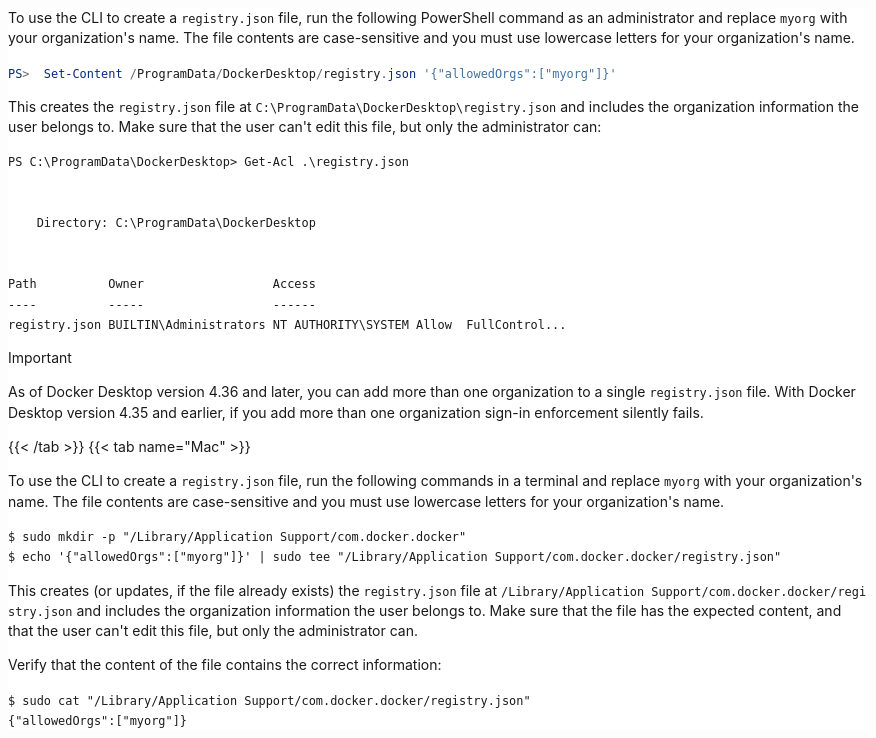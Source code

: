 To use the CLI to create a `registry.json` file, run the following PowerShell
command as an administrator and replace `myorg` with your organization's name. The file
contents are case-sensitive and you must use lowercase letters for your
organization's name.

```powershell
PS>  Set-Content /ProgramData/DockerDesktop/registry.json '{"allowedOrgs":["myorg"]}'
```

This creates the `registry.json` file at
`C:\ProgramData\DockerDesktop\registry.json` and includes the organization
information the user belongs to. Make sure that the user can't edit this file, but only the administrator can:

```console
PS C:\ProgramData\DockerDesktop> Get-Acl .\registry.json


    Directory: C:\ProgramData\DockerDesktop


Path          Owner                  Access
----          -----                  ------
registry.json BUILTIN\Administrators NT AUTHORITY\SYSTEM Allow  FullControl...
```

> [!IMPORTANT]
>
> As of Docker Desktop version 4.36 and later, you can add more than one organization to a single `registry.json` file. With Docker Desktop version 4.35 and earlier, if you add more than one organization sign-in enforcement silently fails.

{{< /tab >}}
{{< tab name="Mac" >}}

To use the CLI to create a `registry.json` file, run the following commands in a
terminal and replace `myorg` with your organization's name. The file contents
are case-sensitive and you must use lowercase letters for your organization's
name.

```console
$ sudo mkdir -p "/Library/Application Support/com.docker.docker"
$ echo '{"allowedOrgs":["myorg"]}' | sudo tee "/Library/Application Support/com.docker.docker/registry.json"
```

This creates (or updates, if the file already exists) the `registry.json` file
at `/Library/Application Support/com.docker.docker/registry.json` and includes
the organization information the user belongs to. Make sure that the file has the
expected content, and that the user can't edit this file, but only the administrator can.

Verify that the content of the file contains the correct information:

```console
$ sudo cat "/Library/Application Support/com.docker.docker/registry.json"
{"allowedOrgs":["myorg"]}
```
